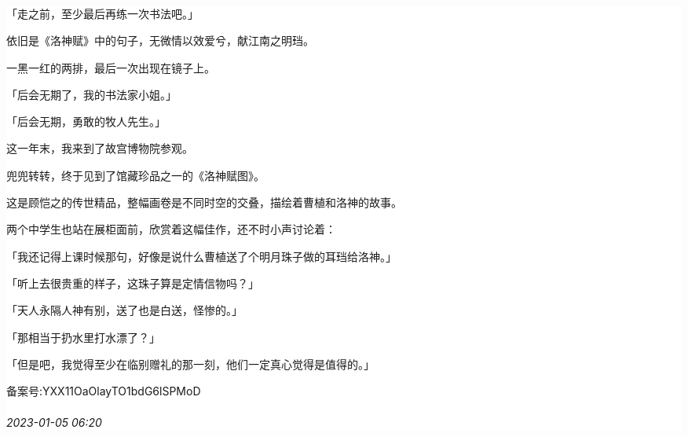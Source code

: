 「走之前，至少最后再练一次书法吧。」


依旧是《洛神赋》中的句子，无微情以效爱兮，献江南之明珰。


一黑一红的两排，最后一次出现在镜子上。


「后会无期了，我的书法家小姐。」


「后会无期，勇敢的牧人先生。」


这一年末，我来到了故宫博物院参观。


兜兜转转，终于见到了馆藏珍品之一的《洛神赋图》。


这是顾恺之的传世精品，整幅画卷是不同时空的交叠，描绘着曹植和洛神的故事。


两个中学生也站在展柜面前，欣赏着这幅佳作，还不时小声讨论着：


「我还记得上课时候那句，好像是说什么曹植送了个明月珠子做的耳珰给洛神。」


「听上去很贵重的样子，这珠子算是定情信物吗？」


「天人永隔人神有别，送了也是白送，怪惨的。」


「那相当于扔水里打水漂了？」


「但是吧，我觉得至少在临别赠礼的那一刻，他们一定真心觉得是值得的。」


备案号:YXX11OaOlayTO1bdG6lSPMoD


###### 2023-01-05 06:20
